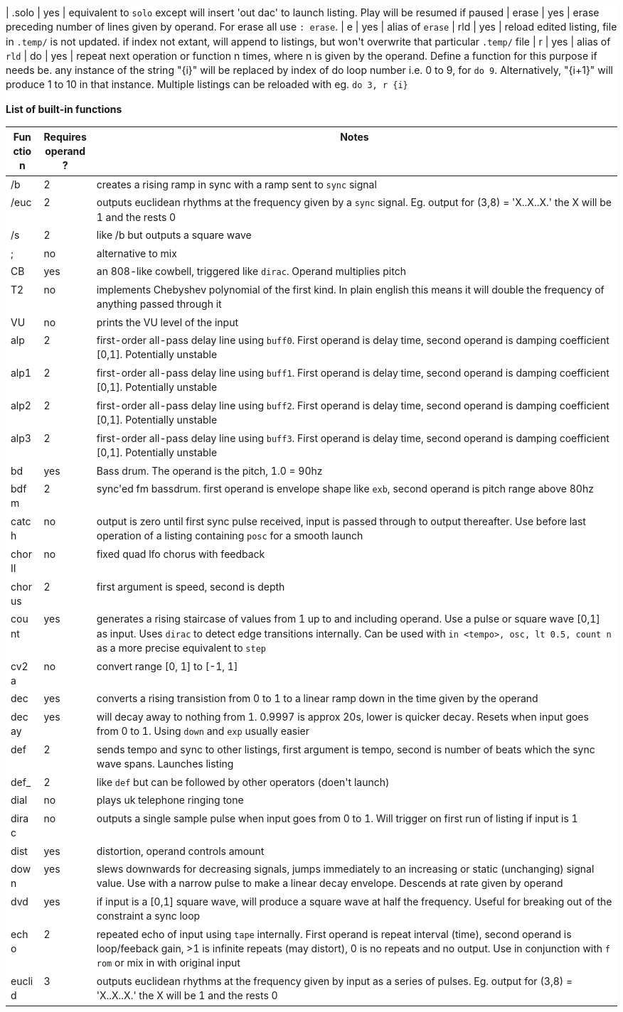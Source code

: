 |	.solo 	|		yes		|		equivalent to `solo` except will insert 'out dac' to launch listing. Play will be resumed if paused
|	erase 	|		yes		|		erase preceding number of lines given by operand. For erase all use `: erase`. 
|	e	 	|		yes		|		alias of `erase`
|	rld 	|		yes		|		reload edited listing, file in `.temp/` is not updated. if index not extant, will append to listings, but won't overwrite that particular `.temp/` file
|	r 		|		yes		|		alias of `rld`
|	do 		|		yes		|		repeat next operation or function n times, where n is given by the operand. Define a function for this purpose if needs be. any instance of the string "{i}" will be replaced by index of do loop number i.e. 0 to 9, for `do 9`. Alternatively, "{i+1}" will produce 1 to 10 in that instance. Multiple listings can be reloaded with eg. `do 3, r {i}`

**List of built-in functions**

|  Function	|Requires operand?| Notes                           |
|-----------|---------------|-----------------------------------|
|	/b	|	2	|	creates a rising ramp in sync with a ramp sent to `sync` signal	|
|	/euc	|	2	|	outputs euclidean rhythms at the frequency given by a `sync` signal. Eg. output for (3,8) = 'X..X..X.' the X will be 1 and the rests 0 	|
|	/s	|	2	|	like /b but outputs a square wave	|
|	;	|	no	|	alternative to mix	|
|	CB	|	yes	|	an 808-like cowbell, triggered like `dirac`. Operand multiplies pitch 	|
|	T2	|	no	|	implements Chebyshev polynomial of the first kind. In plain english this means it will double the frequency of anything passed through it 	|
|	VU	|	no	|	prints the VU level of the input	|
|	alp	|	2	|	first-order all-pass delay line using `buff0`. First operand is delay time, second operand is damping coefficient [0,1]. Potentially unstable	|
|	alp1	|	2	|	first-order all-pass delay line using `buff1`. First operand is delay time, second operand is damping coefficient [0,1]. Potentially unstable	|
|	alp2	|	2	|	first-order all-pass delay line using `buff2`. First operand is delay time, second operand is damping coefficient [0,1]. Potentially unstable	|
|	alp3	|	2	|	first-order all-pass delay line using `buff3`. First operand is delay time, second operand is damping coefficient [0,1]. Potentially unstable	|
|	bd	|	yes	|	Bass drum. The operand is the pitch, 1.0 = 90hz	|
|	bdfm	|	2	|	sync'ed fm bassdrum. first operand is envelope shape like `exb`, second operand is pitch range above 80hz	|
|	catch	|	no	|	output is zero until first sync pulse received, input is passed through to output thereafter. Use before last operation of a listing containing `posc` for a smooth launch 	|
|	chorII	|	no	|	fixed quad lfo chorus with feedback	|
|	chorus	|	2	|	first argument is speed, second is depth	|
|	count	|	yes	|	generates a rising staircase of values from 1 up to and including operand. Use a pulse or square wave [0,1] as input. Uses `dirac` to detect edge transitions internally. Can be used with `in <tempo>, osc, lt 0.5, count n` as a more precise equivalent to `step` 	|
|	cv2a	|	no	|	convert range [0, 1] to [-1, 1] 	|
|	dec	|	yes	|	converts a rising transistion from 0 to 1 to a linear ramp down in the time given by the operand	|
|	decay	|	yes	|	will decay away to nothing from 1. 0.9997 is approx 20s, lower is quicker decay. Resets when input goes from 0 to 1. Using `down` and `exp` usually easier 	|
|	def	|	2	|	sends tempo and sync to other listings, first argument is tempo, second is number of beats which the sync wave spans. Launches listing	|
|	def_	|	2	|	like `def` but can be followed by other operators (doen't launch)	|
|	dial	|	no	|	plays uk telephone ringing tone 	|
|	dirac	|	no	|	outputs a single sample pulse when input goes from 0 to 1. Will trigger on first run of listing if input is 1 	|
|	dist	|	yes	|	distortion, operand controls amount 	|
|	down	|	yes	|	slews downwards for decreasing signals, jumps immediately to an increasing or static (unchanging) signal value. Use with a narrow pulse to make a linear decay envelope. Descends at rate given by operand	|
|	dvd	|	yes	|	if input is a [0,1] square wave, will produce a square wave at half the frequency. Useful for breaking out of the constraint a sync loop	|
|	echo	|	2	|	repeated echo of input using `tape` internally. First operand is repeat interval (time), second operand is loop/feeback gain, >1 is infinite repeats (may distort), 0 is no repeats and no output. Use in conjunction with `from` or mix in with original input 	|
|	euclid	|	3	|	outputs euclidean rhythms at the frequency given by input as a series of pulses. Eg. output for (3,8) = 'X..X..X.' the X will be 1 and the rests 0 	|